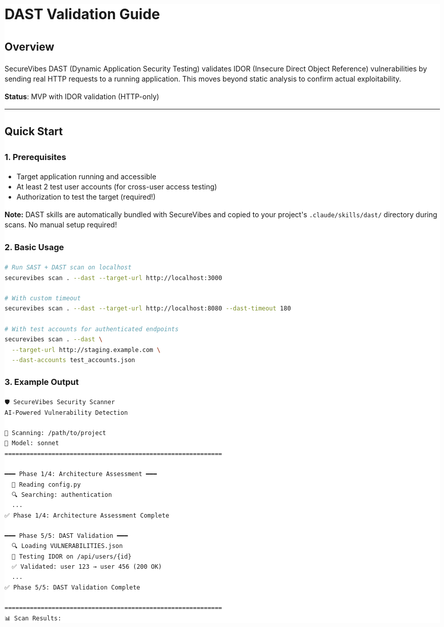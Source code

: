 # DAST Validation Guide

## Overview

SecureVibes DAST (Dynamic Application Security Testing) validates IDOR (Insecure Direct Object Reference) vulnerabilities by sending real HTTP requests to a running application. This moves beyond static analysis to confirm actual exploitability.

**Status**: MVP with IDOR validation (HTTP-only)

---

## Quick Start

### 1. Prerequisites

- Target application running and accessible
- At least 2 test user accounts (for cross-user access testing)
- Authorization to test the target (required!)

**Note:** DAST skills are automatically bundled with SecureVibes and copied to your project's `.claude/skills/dast/` directory during scans. No manual setup required!

### 2. Basic Usage

```bash
# Run SAST + DAST scan on localhost
securevibes scan . --dast --target-url http://localhost:3000

# With custom timeout
securevibes scan . --dast --target-url http://localhost:8080 --dast-timeout 180

# With test accounts for authenticated endpoints
securevibes scan . --dast \
  --target-url http://staging.example.com \
  --dast-accounts test_accounts.json
```

### 3. Example Output

```
🛡️ SecureVibes Security Scanner
AI-Powered Vulnerability Detection

📁 Scanning: /path/to/project
🤖 Model: sonnet
============================================================

━━━ Phase 1/4: Architecture Assessment ━━━
  📖 Reading config.py
  🔍 Searching: authentication
  ...
✅ Phase 1/4: Architecture Assessment Complete

━━━ Phase 5/5: DAST Validation ━━━
  🔍 Loading VULNERABILITIES.json
  🧪 Testing IDOR on /api/users/{id}
  ✅ Validated: user 123 → user 456 (200 OK)
  ...
✅ Phase 5/5: DAST Validation Complete

============================================================
📊 Scan Results:
```